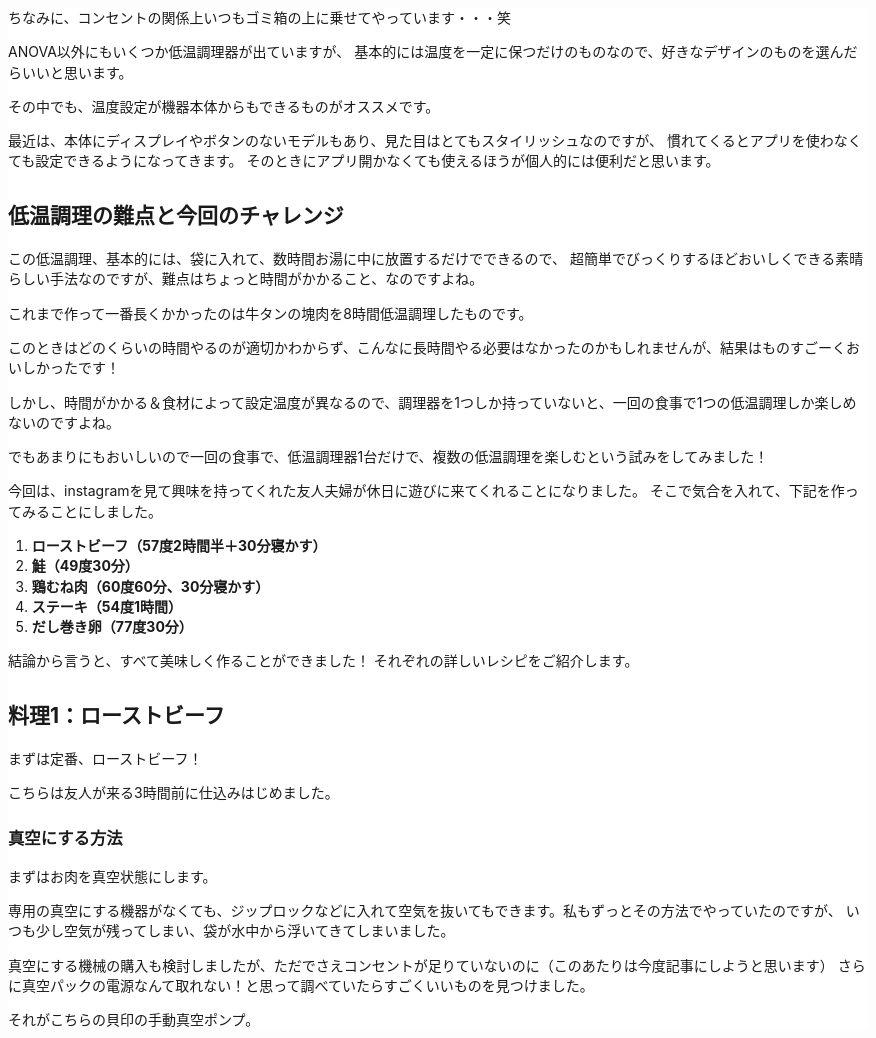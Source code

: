 ちなみに、コンセントの関係上いつもゴミ箱の上に乗せてやっています・・・笑

ANOVA以外にもいくつか低温調理器が出ていますが、
基本的には温度を一定に保つだけのものなので、好きなデザインのものを選んだらいいと思います。

その中でも、温度設定が機器本体からもできるものがオススメです。

最近は、本体にディスプレイやボタンのないモデルもあり、見た目はとてもスタイリッシュなのですが、
慣れてくるとアプリを使わなくても設定できるようになってきます。
そのときにアプリ開かなくても使えるほうが個人的には便利だと思います。

## 低温調理の難点と今回のチャレンジ
この低温調理、基本的には、袋に入れて、数時間お湯に中に放置するだけでできるので、
超簡単でびっくりするほどおいしくできる素晴らしい手法なのですが、難点はちょっと時間がかかること、なのですよね。

これまで作って一番長くかかったのは牛タンの塊肉を8時間低温調理したものです。

このときはどのくらいの時間やるのが適切かわからず、こんなに長時間やる必要はなかったのかもしれませんが、結果はものすごーくおいしかったです！

しかし、時間がかかる＆食材によって設定温度が異なるので、調理器を1つしか持っていないと、一回の食事で1つの低温調理しか楽しめないのですよね。

でもあまりにもおいしいので一回の食事で、低温調理器1台だけで、複数の低温調理を楽しむという試みをしてみました！

今回は、instagramを見て興味を持ってくれた友人夫婦が休日に遊びに来てくれることになりました。
そこで気合を入れて、下記を作ってみることにしました。

1. **ローストビーフ（57度2時間半＋30分寝かす）**
1. **鮭（49度30分）**
1. **鶏むね肉（60度60分、30分寝かす）**
1. **ステーキ（54度1時間）**
1. **だし巻き卵（77度30分）**

結論から言うと、すべて美味しく作ることができました！
それぞれの詳しいレシピをご紹介します。

## 料理1：ローストビーフ
まずは定番、ローストビーフ！

こちらは友人が来る3時間前に仕込みはじめました。

### 真空にする方法
まずはお肉を真空状態にします。

専用の真空にする機器がなくても、ジップロックなどに入れて空気を抜いてもできます。私もずっとその方法でやっていたのですが、
いつも少し空気が残ってしまい、袋が水中から浮いてきてしまいました。

真空にする機械の購入も検討しましたが、ただでさえコンセントが足りていないのに（このあたりは今度記事にしようと思います）
さらに真空パックの電源なんて取れない！と思って調べていたらすごくいいものを見つけました。

それがこちらの貝印の手動真空ポンプ。
